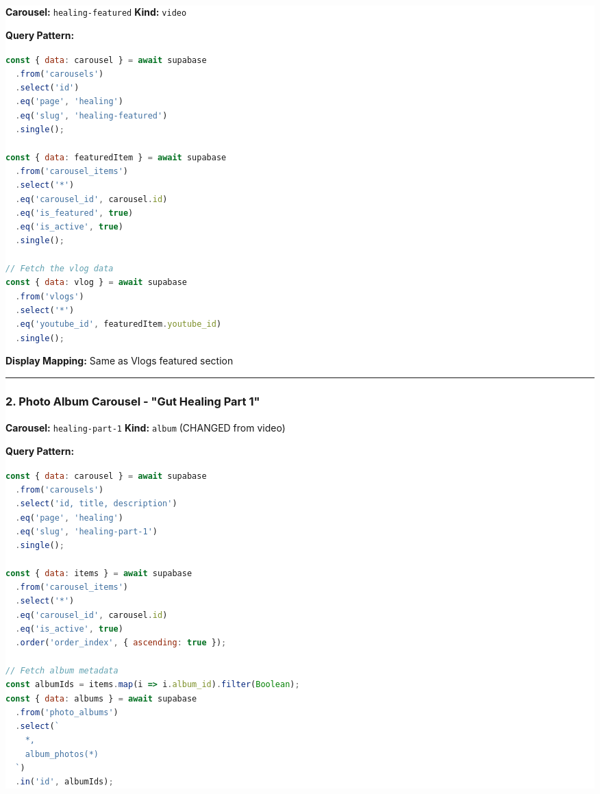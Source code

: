**Carousel:** `healing-featured`
**Kind:** `video`

**Query Pattern:**
```javascript
const { data: carousel } = await supabase
  .from('carousels')
  .select('id')
  .eq('page', 'healing')
  .eq('slug', 'healing-featured')
  .single();

const { data: featuredItem } = await supabase
  .from('carousel_items')
  .select('*')
  .eq('carousel_id', carousel.id)
  .eq('is_featured', true)
  .eq('is_active', true)
  .single();

// Fetch the vlog data
const { data: vlog } = await supabase
  .from('vlogs')
  .select('*')
  .eq('youtube_id', featuredItem.youtube_id)
  .single();
```

**Display Mapping:** Same as Vlogs featured section

---

### 2. Photo Album Carousel - "Gut Healing Part 1"

**Carousel:** `healing-part-1`
**Kind:** `album` (CHANGED from video)

**Query Pattern:**
```javascript
const { data: carousel } = await supabase
  .from('carousels')
  .select('id, title, description')
  .eq('page', 'healing')
  .eq('slug', 'healing-part-1')
  .single();

const { data: items } = await supabase
  .from('carousel_items')
  .select('*')
  .eq('carousel_id', carousel.id)
  .eq('is_active', true)
  .order('order_index', { ascending: true });

// Fetch album metadata
const albumIds = items.map(i => i.album_id).filter(Boolean);
const { data: albums } = await supabase
  .from('photo_albums')
  .select(`
    *,
    album_photos(*)
  `)
  .in('id', albumIds);
```
